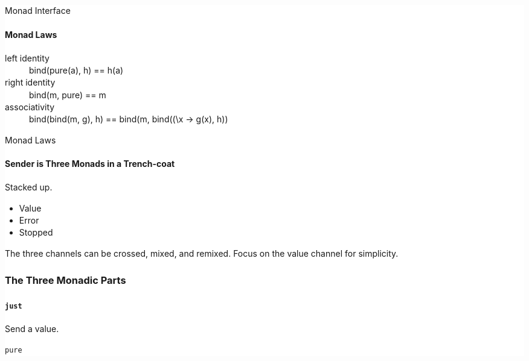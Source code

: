 <div class="notes" id="org1ea8d66">
<p> Monad Interface </p>

</div>
</div>
</div>
<div id="outline-container-org8809cf7" class="outline-4">
<h4 id="org8809cf7">Monad Laws</h4>
<div class="outline-text-4" id="text-org8809cf7">
<dl class="org-dl">
<dt>left identity</dt><dd>bind(pure(a), h) == h(a)</dd>
<dt>right identity</dt><dd>bind(m, pure) == m</dd>
<dt>associativity</dt><dd>bind(bind(m, g), h) == bind(m, bind((\x -&gt; g(x), h))</dd>
</dl>

<div class="notes" id="orgdeee1f4">
<p> Monad Laws </p>

</div>
</div>
</div>
<div id="outline-container-org4a2ed42" class="outline-4">
<h4 id="org4a2ed42">Sender is Three Monads in a Trench-coat</h4>
<div class="outline-text-4" id="text-org4a2ed42">
<p> Stacked up. </p>

<ul class="org-ul">
<li>Value</li>
<li>Error</li>
<li>Stopped</li>
</ul>

<div class="notes" id="orge90651e">
<p> The three channels can be crossed, mixed, and remixed. Focus on the value channel for simplicity. </p>

</div>
</div>
</div>
</div>
<div id="outline-container-orgd26dd21" class="outline-3">
<h3 id="orgd26dd21">The Three Monadic Parts</h3>
<div class="outline-text-3" id="text-orgd26dd21">
<div class="notes" id="org2736585">
<p>  </p>

</div>
</div>
<div id="outline-container-orgec26678" class="outline-4">
<h4 id="orgec26678"><code>just</code></h4>
<div class="outline-text-4" id="text-orgec26678">
<p> Send a value. </p>

<p> <code>pure</code> </p>
